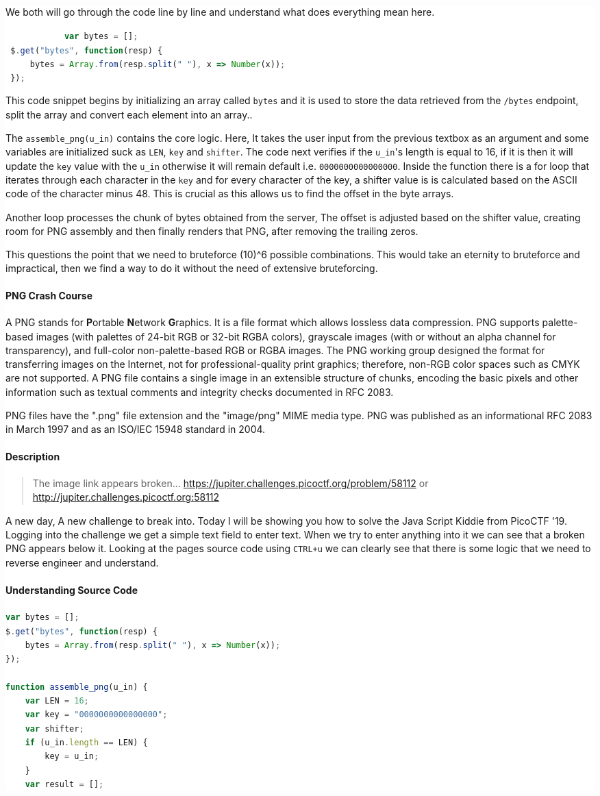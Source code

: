 We both will go through the code line by line and understand what does everything mean here.

```javascript
            var bytes = [];
 $.get("bytes", function(resp) {
     bytes = Array.from(resp.split(" "), x => Number(x));
 });
```

This code snippet begins by initializing an array called `bytes` and it is used to store the data retrieved from the `/bytes` endpoint, split the array and convert each element into an array..

The `assemble_png(u_in)` contains the core logic. Here, It takes the user input from the previous textbox as an argument and some variables are initialized suck as `LEN`, `key` and `shifter`. The code next verifies if the `u_in`'s length is equal to 16, if it is then it will update the `key` value with the `u_in` otherwise it will remain default i.e. `0000000000000000`. Inside the function there is a for loop that iterates through each character in the `key` and for every character of the key, a shifter value is is calculated based on the ASCII code of the character minus 48. This is crucial as this allows us to find the offset in the byte arrays.

Another loop processes the chunk of bytes obtained from the server, The offset is adjusted based on the shifter value, creating room for PNG assembly and then finally renders that PNG, after removing the trailing zeros.

This questions the point that we need to bruteforce (10)^6 possible combinations. This would take an eternity to bruteforce and impractical, then we find a way to do it without the need of extensive bruteforcing.

#### PNG Crash Course

A PNG stands for **P**ortable **N**etwork **G**raphics. It is a file format which allows lossless data compression. PNG supports palette-based images (with palettes of 24-bit RGB or 32-bit RGBA colors), grayscale images (with or without an alpha channel for transparency), and full-color non-palette-based RGB or RGBA images. The PNG working group designed the format for transferring images on the Internet, not for professional-quality print graphics; therefore, non-RGB color spaces such as CMYK are not supported. A PNG file contains a single image in an extensible structure of chunks, encoding the basic pixels and other information such as textual comments and integrity checks documented in RFC 2083.

PNG files have the ".png" file extension and the "image/png" MIME media type. PNG was published as an informational RFC 2083 in March 1997 and as an ISO/IEC 15948 standard in 2004.

#### Description
> The image link appears broken... https://jupiter.challenges.picoctf.org/problem/58112 or http://jupiter.challenges.picoctf.org:58112


A new day, A new challenge to break into. Today I will be showing you how to solve the Java Script Kiddie from PicoCTF '19. Logging into the challenge we get a simple text field to enter text. When we try to enter anything into it we can see that a broken PNG appears below it. Looking at the pages source code using `CTRL+u` we can clearly see that there is some logic that we need to reverse engineer and understand.

#### Understanding Source Code

```javascript
var bytes = [];
$.get("bytes", function(resp) {
    bytes = Array.from(resp.split(" "), x => Number(x));
});

function assemble_png(u_in) {
    var LEN = 16;
    var key = "0000000000000000";
    var shifter;
    if (u_in.length == LEN) {
        key = u_in;
    }
    var result = [];
```